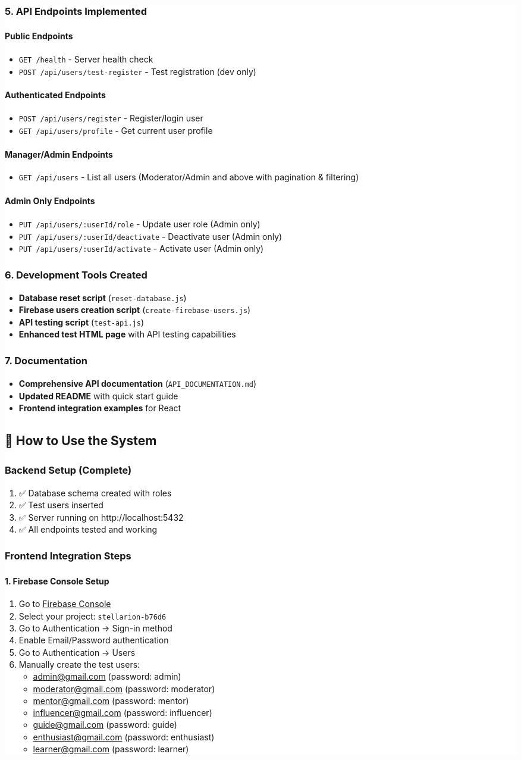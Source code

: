 ### 5. API Endpoints Implemented

#### Public Endpoints
- `GET /health` - Server health check
- `POST /api/users/test-register` - Test registration (dev only)

#### Authenticated Endpoints
- `POST /api/users/register` - Register/login user
- `GET /api/users/profile` - Get current user profile

#### Manager/Admin Endpoints
- `GET /api/users` - List all users (Moderator/Admin and above with pagination & filtering)

#### Admin Only Endpoints
- `PUT /api/users/:userId/role` - Update user role (Admin only)
- `PUT /api/users/:userId/deactivate` - Deactivate user (Admin only)
- `PUT /api/users/:userId/activate` - Activate user (Admin only)

### 6. Development Tools Created
- **Database reset script** (`reset-database.js`)
- **Firebase users creation script** (`create-firebase-users.js`)
- **API testing script** (`test-api.js`)
- **Enhanced test HTML page** with API testing capabilities

### 7. Documentation
- **Comprehensive API documentation** (`API_DOCUMENTATION.md`)
- **Updated README** with quick start guide
- **Frontend integration examples** for React

## 🚀 How to Use the System

### Backend Setup (Complete)
1. ✅ Database schema created with roles
2. ✅ Test users inserted
3. ✅ Server running on http://localhost:5432
4. ✅ All endpoints tested and working

### Frontend Integration Steps

#### 1. Firebase Console Setup
1. Go to [Firebase Console](https://console.firebase.google.com/)
2. Select your project: `stellarion-b76d6`
3. Go to Authentication → Sign-in method
4. Enable Email/Password authentication
5. Go to Authentication → Users
6. Manually create the test users:
   - admin@gmail.com (password: admin)
   - moderator@gmail.com (password: moderator)
   - mentor@gmail.com (password: mentor)
   - influencer@gmail.com (password: influencer)
   - guide@gmail.com (password: guide)
   - enthusiast@gmail.com (password: enthusiast)
   - learner@gmail.com (password: learner)

